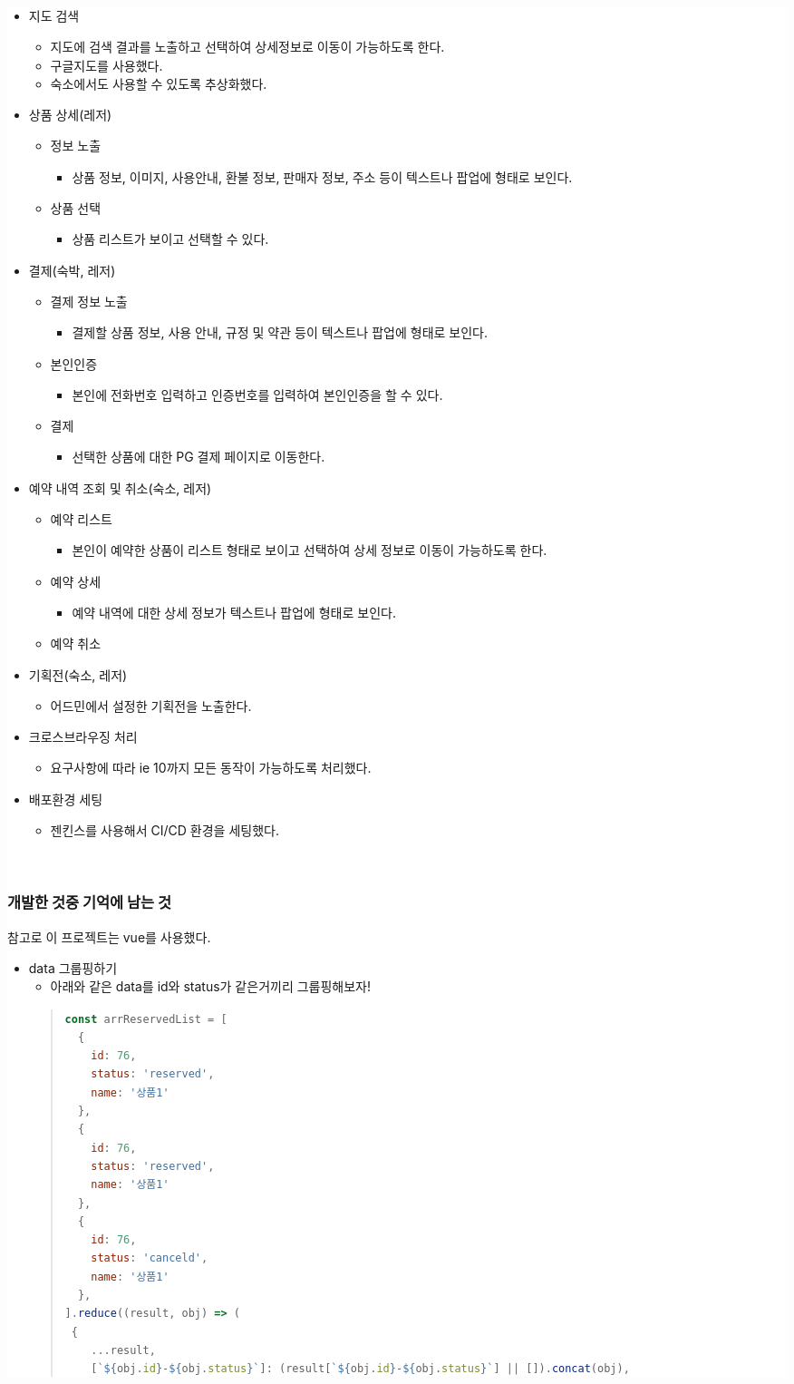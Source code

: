   - 지도 검색
    - 지도에 검색 결과를 노출하고 선택하여 상세정보로 이동이 가능하도록 한다.
    - 구글지도를 사용했다.
    - 숙소에서도 사용할 수 있도록 추상화했다.

- 상품 상세(레저)

  - 정보 노출
    - 상품 정보, 이미지, 사용안내, 환불 정보, 판매자 정보, 주소 등이 텍스트나 팝업에 형태로 보인다.

  - 상품 선택
    - 상품 리스트가 보이고 선택할 수 있다.

- 결제(숙박, 레저)

  - 결제 정보 노출
    - 결제할 상품 정보, 사용 안내, 규정 및 약관 등이 텍스트나 팝업에 형태로 보인다.

  - 본인인증
    - 본인에 전화번호 입력하고 인증번호를 입력하여 본인인증을 할 수 있다.

  - 결제
    - 선택한 상품에 대한 PG 결제 페이지로 이동한다.

- 예약 내역 조회 및 취소(숙소, 레저)

  - 예약 리스트
    - 본인이 예약한 상품이 리스트 형태로 보이고 선택하여 상세 정보로 이동이 가능하도록 한다.

  - 예약 상세
    - 예약 내역에 대한 상세 정보가 텍스트나 팝업에 형태로 보인다.

  - 예약 취소

- 기획전(숙소, 레저)
  - 어드민에서 설정한 기획전을 노출한다.

- 크로스브라우징 처리
  - 요구사항에 따라 ie 10까지 모든 동작이 가능하도록 처리했다.

- 배포환경 세팅
  - 젠킨스를 사용해서 CI/CD 환경을 세팅했다.

<br>

### 개발한 것중 기억에 남는 것
참고로 이 프로젝트는 vue를 사용했다.
- data 그룹핑하기
    - 아래와 같은 data를 id와 status가 같은거끼리 그룹핑해보자!
  > ```js
  > const arrReservedList = [
	>   {
	>	  id: 76,
	>	  status: 'reserved',
	>	  name: '상품1'
	>   },
	>   {
	>	  id: 76,
	>	  status: 'reserved',
	>	  name: '상품1'
	>   },
	>   {
	>	  id: 76,
	>	  status: 'canceld',
	>	  name: '상품1'
	>   },
  > ].reduce((result, obj) => (
  >  {
  >     ...result,
  >     [`${obj.id}-${obj.status}`]: (result[`${obj.id}-${obj.status}`] || []).concat(obj),